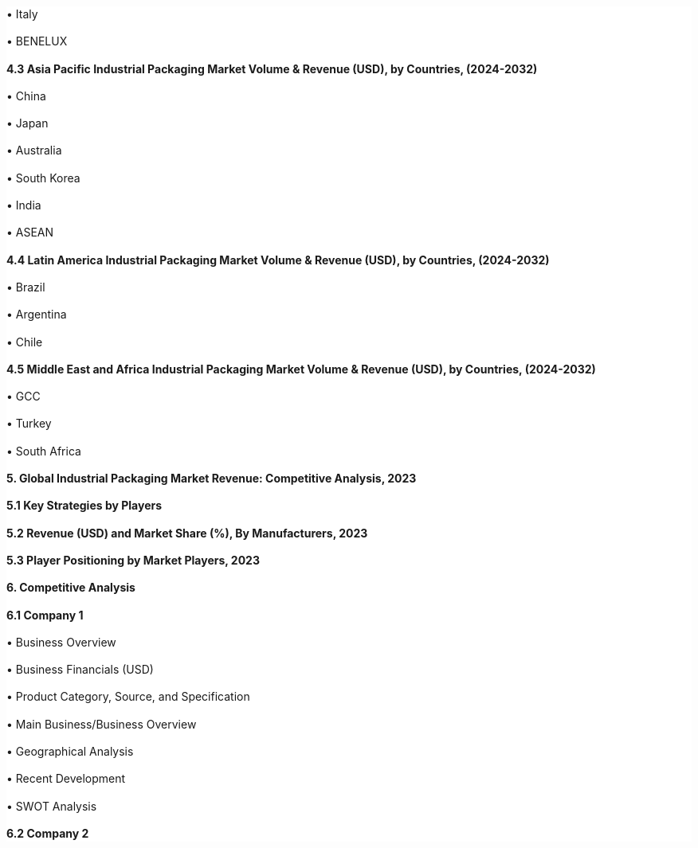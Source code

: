 • Italy

• BENELUX

<strong>4.3 Asia Pacific Industrial Packaging Market Volume &amp; Revenue (USD), by Countries, (2024-2032)</strong>

• China

• Japan

• Australia

• South Korea

• India

• ASEAN

<strong>4.4 Latin America Industrial Packaging Market Volume &amp; Revenue (USD), by Countries, (2024-2032)</strong>

• Brazil

• Argentina

• Chile

<strong>4.5 Middle East and Africa Industrial Packaging Market Volume &amp; Revenue (USD), by Countries, (2024-2032)</strong>

• GCC

• Turkey

• South Africa

<strong>5. Global Industrial Packaging Market Revenue: Competitive Analysis, 2023</strong>

<strong>5.1 Key Strategies by Players</strong>

<strong>5.2 Revenue (USD) and Market Share (%), By Manufacturers, 2023</strong>

<strong>5.3 Player Positioning by Market Players, 2023</strong>

<strong>6. Competitive Analysis</strong>

<strong>6.1 Company 1</strong>

• Business Overview

• Business Financials (USD)

• Product Category, Source, and Specification

• Main Business/Business Overview

• Geographical Analysis

• Recent Development

• SWOT Analysis

<strong>6.2 Company 2</strong>
